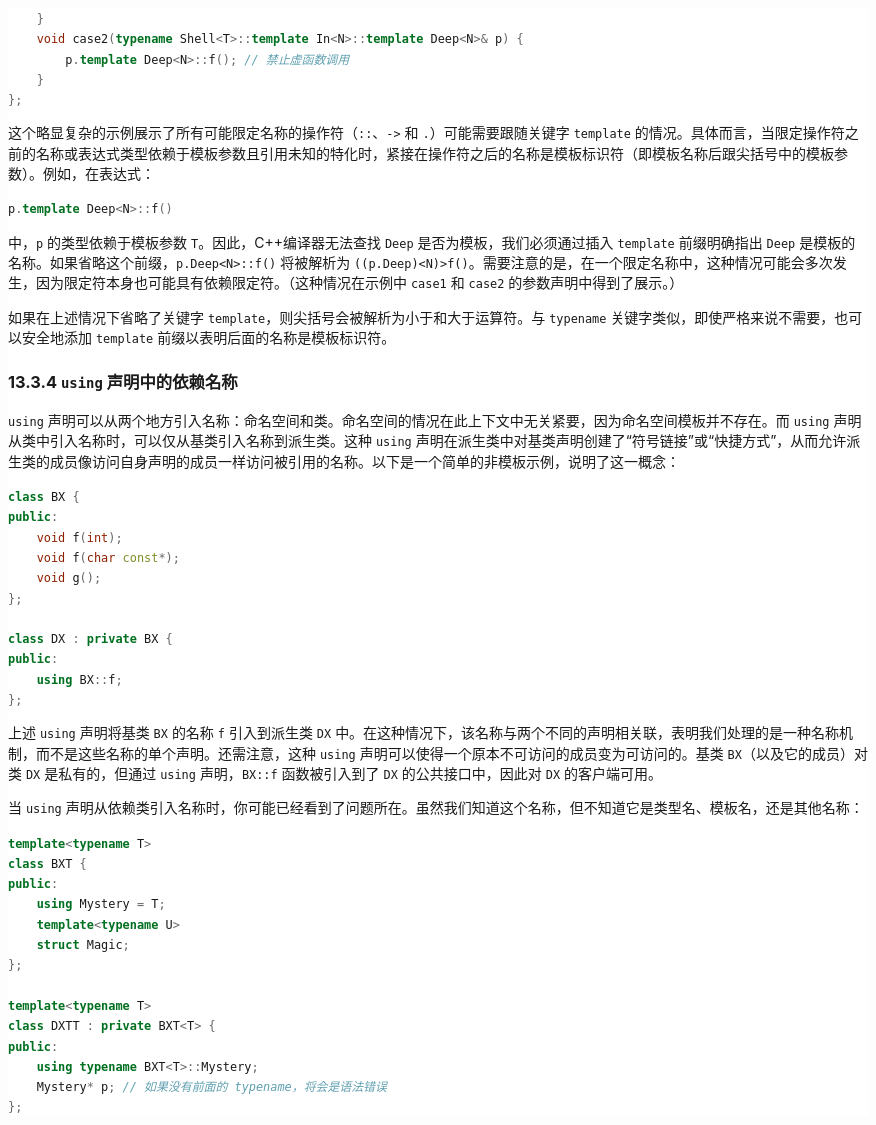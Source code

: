 ```cpp
    }
    void case2(typename Shell<T>::template In<N>::template Deep<N>& p) {
        p.template Deep<N>::f(); // 禁止虚函数调用
    }
};
```

这个略显复杂的示例展示了所有可能限定名称的操作符（`::`、`->` 和 `.`）可能需要跟随关键字 `template` 的情况。具体而言，当限定操作符之前的名称或表达式类型依赖于模板参数且引用未知的特化时，紧接在操作符之后的名称是模板标识符（即模板名称后跟尖括号中的模板参数）。例如，在表达式：

```cpp
p.template Deep<N>::f()
```

中，`p` 的类型依赖于模板参数 `T`。因此，C++编译器无法查找 `Deep` 是否为模板，我们必须通过插入 `template` 前缀明确指出 `Deep` 是模板的名称。如果省略这个前缀，`p.Deep<N>::f()` 将被解析为 `((p.Deep)<N)>f()`。需要注意的是，在一个限定名称中，这种情况可能会多次发生，因为限定符本身也可能具有依赖限定符。（这种情况在示例中 `case1` 和 `case2` 的参数声明中得到了展示。）

如果在上述情况下省略了关键字 `template`，则尖括号会被解析为小于和大于运算符。与 `typename` 关键字类似，即使严格来说不需要，也可以安全地添加 `template` 前缀以表明后面的名称是模板标识符。

### 13.3.4 `using` 声明中的依赖名称

`using` 声明可以从两个地方引入名称：命名空间和类。命名空间的情况在此上下文中无关紧要，因为命名空间模板并不存在。而 `using` 声明从类中引入名称时，可以仅从基类引入名称到派生类。这种 `using` 声明在派生类中对基类声明创建了“符号链接”或“快捷方式”，从而允许派生类的成员像访问自身声明的成员一样访问被引用的名称。以下是一个简单的非模板示例，说明了这一概念：

```cpp
class BX {
public:
    void f(int);
    void f(char const*);
    void g();
};

class DX : private BX {
public:
    using BX::f;
};
```

上述 `using` 声明将基类 `BX` 的名称 `f` 引入到派生类 `DX` 中。在这种情况下，该名称与两个不同的声明相关联，表明我们处理的是一种名称机制，而不是这些名称的单个声明。还需注意，这种 `using` 声明可以使得一个原本不可访问的成员变为可访问的。基类 `BX`（以及它的成员）对类 `DX` 是私有的，但通过 `using` 声明，`BX::f` 函数被引入到了 `DX` 的公共接口中，因此对 `DX` 的客户端可用。

当 `using` 声明从依赖类引入名称时，你可能已经看到了问题所在。虽然我们知道这个名称，但不知道它是类型名、模板名，还是其他名称：

```cpp
template<typename T>
class BXT {
public:
    using Mystery = T;
    template<typename U>
    struct Magic;
};

template<typename T>
class DXTT : private BXT<T> {
public:
    using typename BXT<T>::Mystery;
    Mystery* p; // 如果没有前面的 typename，将会是语法错误
};
```
